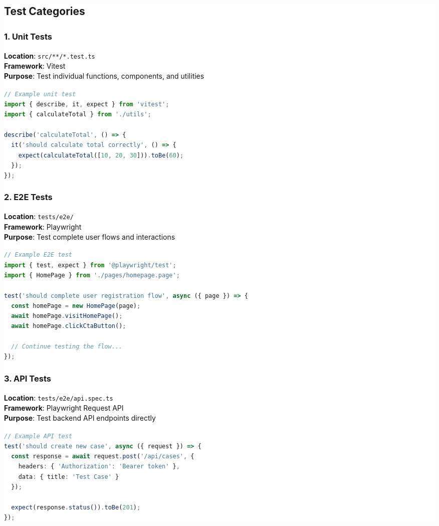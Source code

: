 ## Test Categories

### 1. Unit Tests

**Location**: `src/**/*.test.ts`  
**Framework**: Vitest  
**Purpose**: Test individual functions, components, and utilities

```typescript
// Example unit test
import { describe, it, expect } from 'vitest';
import { calculateTotal } from './utils';

describe('calculateTotal', () => {
  it('should calculate total correctly', () => {
    expect(calculateTotal([10, 20, 30])).toBe(60);
  });
});
```

### 2. E2E Tests

**Location**: `tests/e2e/`  
**Framework**: Playwright  
**Purpose**: Test complete user flows and interactions

```typescript
// Example E2E test
import { test, expect } from '@playwright/test';
import { HomePage } from './pages/homepage.page';

test('should complete user registration flow', async ({ page }) => {
  const homePage = new HomePage(page);
  await homePage.visitHomePage();
  await homePage.clickCtaButton();
  
  // Continue testing the flow...
});
```

### 3. API Tests

**Location**: `tests/e2e/api.spec.ts`  
**Framework**: Playwright Request API  
**Purpose**: Test backend API endpoints directly

```typescript
// Example API test
test('should create new case', async ({ request }) => {
  const response = await request.post('/api/cases', {
    headers: { 'Authorization': 'Bearer token' },
    data: { title: 'Test Case' }
  });
  
  expect(response.status()).toBe(201);
});
```

